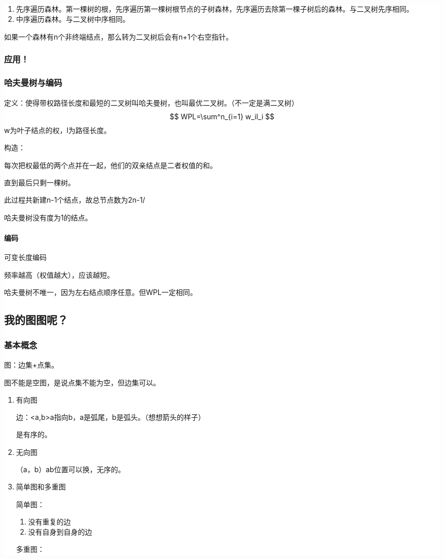 1. 先序遍历森林。第一棵树的根，先序遍历第一棵树根节点的子树森林，先序遍历去除第一棵子树后的森林。与二叉树先序相同。
2. 中序遍历森林。与二叉树中序相同。

如果一个森林有n个非终端结点，那么转为二叉树后会有n+1个右空指针。

### 应用！

### 哈夫曼树与编码

定义：使得带权路径长度和最短的二叉树叫哈夫曼树，也叫最优二叉树。（不一定是满二叉树）
$$
WPL=\sum^n_{i=1} w_il_i
$$
w为叶子结点的权，l为路径长度。

构造：

每次把权最低的两个点并在一起，他们的双亲结点是二者权值的和。

直到最后只剩一棵树。

此过程共新建n-1个结点，故总节点数为2n-1/

哈夫曼树没有度为1的结点。

#### 编码

可变长度编码

频率越高（权值越大），应该越短。

哈夫曼树不唯一，因为左右结点顺序任意。但WPL一定相同。

## 我的图图呢？

### 基本概念

图：边集+点集。

图不能是空图，是说点集不能为空，但边集可以。

1. 有向图

   边：<a,b>a指向b，a是弧尾，b是弧头。（想想箭头的样子）

   是有序的。

2. 无向图

   （a，b）ab位置可以换，无序的。

3. 简单图和多重图

   简单图：

   1. 没有重复的边
   2. 没有自身到自身的边

   多重图：
